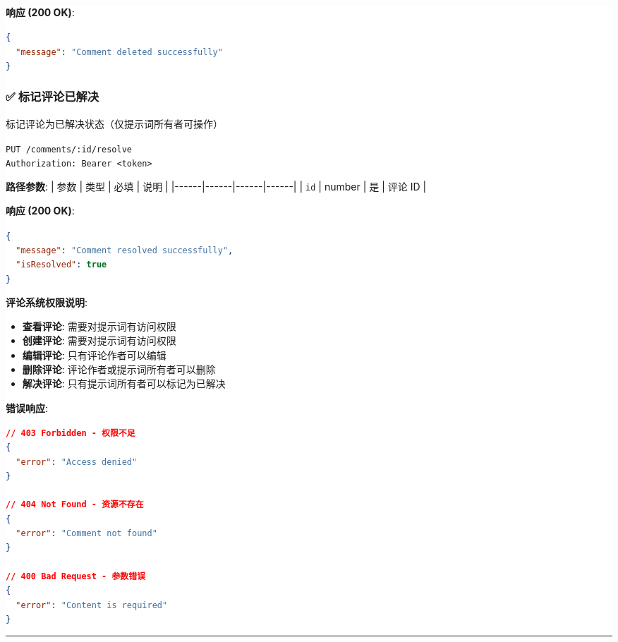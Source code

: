**响应 (200 OK)**:
```json
{
  "message": "Comment deleted successfully"
}
```

### ✅ 标记评论已解决
标记评论为已解决状态（仅提示词所有者可操作）

```http
PUT /comments/:id/resolve
Authorization: Bearer <token>
```

**路径参数**:
| 参数 | 类型 | 必填 | 说明 |
|------|------|------|------|
| `id` | number | 是 | 评论 ID |

**响应 (200 OK)**:
```json
{
  "message": "Comment resolved successfully",
  "isResolved": true
}
```

**评论系统权限说明**:
- **查看评论**: 需要对提示词有访问权限
- **创建评论**: 需要对提示词有访问权限
- **编辑评论**: 只有评论作者可以编辑
- **删除评论**: 评论作者或提示词所有者可以删除
- **解决评论**: 只有提示词所有者可以标记为已解决

**错误响应**:
```json
// 403 Forbidden - 权限不足
{
  "error": "Access denied"
}

// 404 Not Found - 资源不存在
{
  "error": "Comment not found"
}

// 400 Bad Request - 参数错误
{
  "error": "Content is required"
}
```

---
